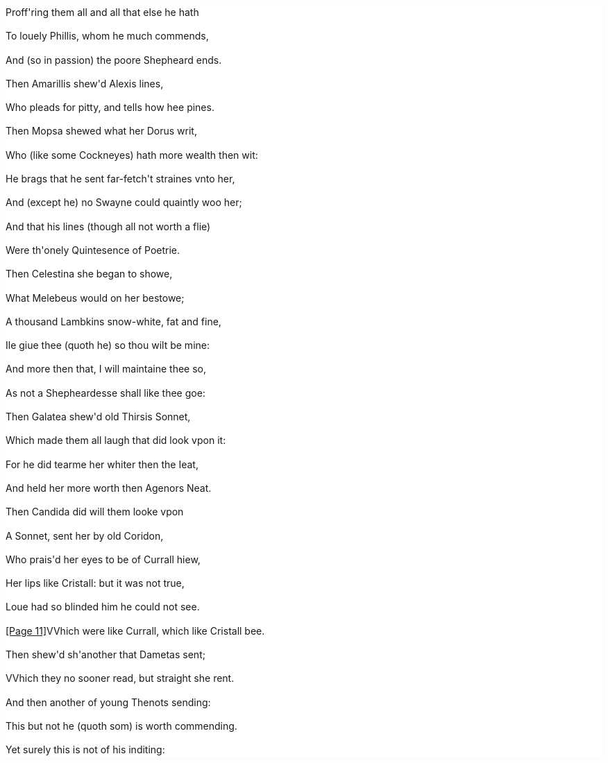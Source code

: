 Proff'ring them all and all that else he hath

To louely Phillis, whom he much commends,

And (so in passion) the poore Shepheard ends.

Then Amarillis shew'd Alexis lines,

Who pleads for pitty, and tells how hee pines.

Then Mopsa shewed what her Dorus writ,

Who (like some Cockneyes) hath more wealth then wit:

He brags that he sent far-fetch't straines vnto her,

And (except he) no Swayne could quaintly woo her;

And that his lines (though all not worth a flie)

Were th'onely Quintesence of Poetrie.

Then Celestina she began to showe,

What Melebeus would on her bestowe;

A thousand Lambkins snow-white, fat and fine,

Ile giue thee (quoth he) so thou wilt be mine:

And more then that, I will maintaine thee so,

As not a Shepheardesse shall like thee goe:

Then Galatea shew'd old Thirsis Sonnet,

Which made them all laugh that did look vpon it:

For he did tearme her whiter then the Ieat,

And held her more worth then Agenors Neat.

Then Candida did will them looke vpon

A Sonnet, sent her by old Coridon,

Who prais'd her eyes to be of Currall hiew,

Her lips like Cristall: but it was not true,

Loue had so blinded him he could not see.

[[Page 11]](http://eebo.chadwyck.com/downloadtiff?vid=5399&page=9)VVhich were
like Currall, which like Cristall bee.

Then shew'd sh'another that Dametas sent;

VVhich they no sooner read, but straight she rent.

And then another of young Thenots sending:

This but not he (quoth som) is worth commending.

Yet surely this is not of his inditing:
